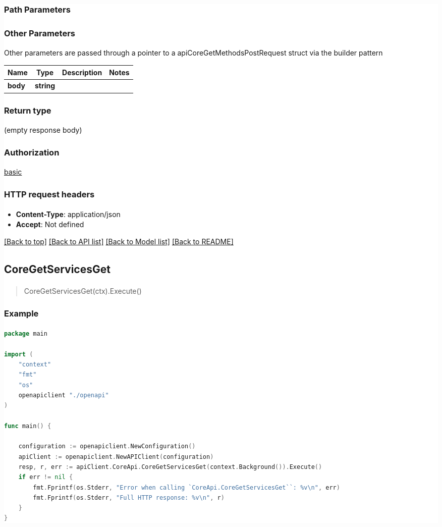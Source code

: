 ### Path Parameters



### Other Parameters

Other parameters are passed through a pointer to a apiCoreGetMethodsPostRequest struct via the builder pattern


Name | Type | Description  | Notes
------------- | ------------- | ------------- | -------------
 **body** | **string** |  | 

### Return type

 (empty response body)

### Authorization

[basic](../README.md#basic)

### HTTP request headers

- **Content-Type**: application/json
- **Accept**: Not defined

[[Back to top]](#) [[Back to API list]](../README.md#documentation-for-api-endpoints)
[[Back to Model list]](../README.md#documentation-for-models)
[[Back to README]](../README.md)


## CoreGetServicesGet

> CoreGetServicesGet(ctx).Execute()





### Example

```go
package main

import (
    "context"
    "fmt"
    "os"
    openapiclient "./openapi"
)

func main() {

    configuration := openapiclient.NewConfiguration()
    apiClient := openapiclient.NewAPIClient(configuration)
    resp, r, err := apiClient.CoreApi.CoreGetServicesGet(context.Background()).Execute()
    if err != nil {
        fmt.Fprintf(os.Stderr, "Error when calling `CoreApi.CoreGetServicesGet``: %v\n", err)
        fmt.Fprintf(os.Stderr, "Full HTTP response: %v\n", r)
    }
}
```
